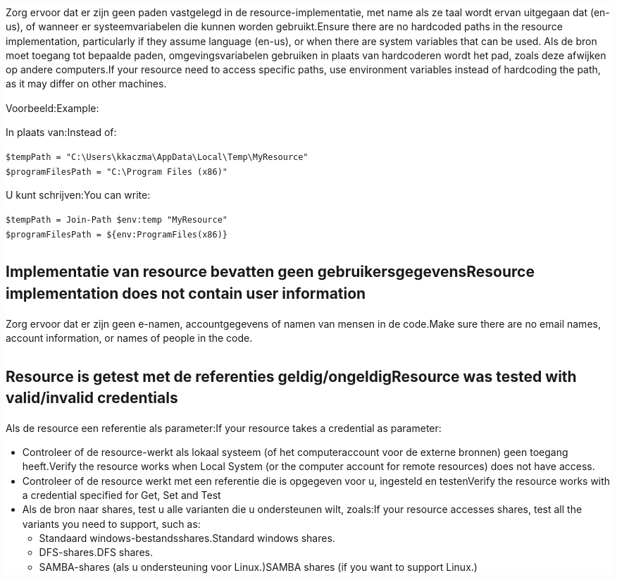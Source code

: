 <span data-ttu-id="a732b-209">Zorg ervoor dat er zijn geen paden vastgelegd in de resource-implementatie, met name als ze taal wordt ervan uitgegaan dat (en-us), of wanneer er systeemvariabelen die kunnen worden gebruikt.</span><span class="sxs-lookup"><span data-stu-id="a732b-209">Ensure there are no hardcoded paths in the resource implementation, particularly if they assume language (en-us), or when there are system variables that can be used.</span></span>
<span data-ttu-id="a732b-210">Als de bron moet toegang tot bepaalde paden, omgevingsvariabelen gebruiken in plaats van hardcoderen wordt het pad, zoals deze afwijken op andere computers.</span><span class="sxs-lookup"><span data-stu-id="a732b-210">If your resource need to access specific paths, use environment variables instead of hardcoding the path, as it may differ on other machines.</span></span>

<span data-ttu-id="a732b-211">Voorbeeld:</span><span class="sxs-lookup"><span data-stu-id="a732b-211">Example:</span></span>

<span data-ttu-id="a732b-212">In plaats van:</span><span class="sxs-lookup"><span data-stu-id="a732b-212">Instead of:</span></span>
```
$tempPath = "C:\Users\kkaczma\AppData\Local\Temp\MyResource"
$programFilesPath = "C:\Program Files (x86)"
 ```
<span data-ttu-id="a732b-213">U kunt schrijven:</span><span class="sxs-lookup"><span data-stu-id="a732b-213">You can write:</span></span>
```
$tempPath = Join-Path $env:temp "MyResource"
$programFilesPath = ${env:ProgramFiles(x86)} 
```
## <a name="resource-implementation-does-not-contain-user-information"></a><span data-ttu-id="a732b-214">Implementatie van resource bevatten geen gebruikersgegevens</span><span class="sxs-lookup"><span data-stu-id="a732b-214">Resource implementation does not contain user information</span></span> ##
<span data-ttu-id="a732b-215">Zorg ervoor dat er zijn geen e-namen, accountgegevens of namen van mensen in de code.</span><span class="sxs-lookup"><span data-stu-id="a732b-215">Make sure there are no email names, account information, or names of people in the code.</span></span>
## <a name="resource-was-tested-with-validinvalid-credentials"></a><span data-ttu-id="a732b-216">Resource is getest met de referenties geldig/ongeldig</span><span class="sxs-lookup"><span data-stu-id="a732b-216">Resource was tested with valid/invalid credentials</span></span> ##
<span data-ttu-id="a732b-217">Als de resource een referentie als parameter:</span><span class="sxs-lookup"><span data-stu-id="a732b-217">If your resource takes a credential as parameter:</span></span>
- <span data-ttu-id="a732b-218">Controleer of de resource-werkt als lokaal systeem (of het computeraccount voor de externe bronnen) geen toegang heeft.</span><span class="sxs-lookup"><span data-stu-id="a732b-218">Verify the resource works when Local System (or the computer account for remote resources) does not have access.</span></span>
- <span data-ttu-id="a732b-219">Controleer of de resource werkt met een referentie die is opgegeven voor u, ingesteld en testen</span><span class="sxs-lookup"><span data-stu-id="a732b-219">Verify the resource works with a credential specified for Get, Set and Test</span></span> 
- <span data-ttu-id="a732b-220">Als de bron naar shares, test u alle varianten die u ondersteunen wilt, zoals:</span><span class="sxs-lookup"><span data-stu-id="a732b-220">If your resource accesses shares, test all the variants you need to support, such as:</span></span>
  - <span data-ttu-id="a732b-221">Standaard windows-bestandsshares.</span><span class="sxs-lookup"><span data-stu-id="a732b-221">Standard windows shares.</span></span>
  - <span data-ttu-id="a732b-222">DFS-shares.</span><span class="sxs-lookup"><span data-stu-id="a732b-222">DFS shares.</span></span>
  - <span data-ttu-id="a732b-223">SAMBA-shares (als u ondersteuning voor Linux.)</span><span class="sxs-lookup"><span data-stu-id="a732b-223">SAMBA shares (if you want to support Linux.)</span></span>
